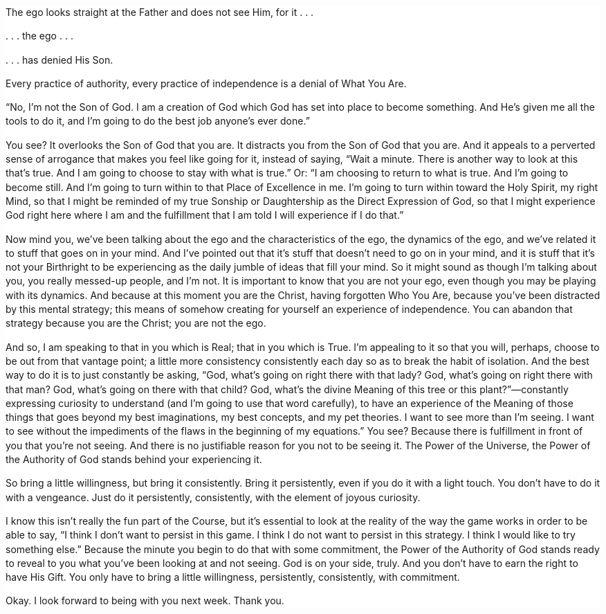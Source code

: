 The ego looks straight at the Father and does not see Him, for it . . .  

. . . the ego . . .

. . . has denied His Son.  

Every practice of authority, every practice of independence is a denial of What You Are.

“No, I’m not the Son of God. I am a creation of God which God has set into place to become something. And He’s given me all the tools to do it, and I’m going to do the best job anyone’s ever done.”

You see? It overlooks the Son of God that you are. It distracts you from the Son of God that you are. And it appeals to a perverted sense of arrogance that makes you feel like going for it, instead of saying, “Wait a minute. There is another way to look at this that’s true. And I am going to choose to stay with what is true.” Or: “I am choosing to return to what is true. And I’m going to become still. And I’m going to turn within to that Place of Excellence in me. I’m going to turn within toward the Holy Spirit, my right Mind, so that I might be reminded of my true Sonship or Daughtership as the Direct Expression of God, so that I might experience God right here where I am and the fulfillment that I am told I will experience if I do that.”

Now mind you, we’ve been talking about the ego and the characteristics of the ego, the dynamics of the ego, and we’ve related it to stuff that goes on in your mind. And I’ve pointed out that it’s stuff that doesn’t need to go on in your mind, and it is stuff that it’s not your Birthright to be experiencing as the daily jumble of ideas that fill your mind. So it might sound as though I’m talking about you, you really messed-up people, and I’m not. It is important to know that you are not your ego, even though you may be playing with its dynamics. And because at this moment you are the Christ, having forgotten Who You Are, because you’ve been distracted by this mental strategy; this means of somehow creating for yourself an experience of independence. You can abandon that strategy because you are the Christ; you are not the ego.

And so, I am speaking to that in you which is Real; that in you which is True. I’m appealing to it so that you will, perhaps, choose to be out from that vantage point; a little more consistency consistently each day so as to break the habit of isolation. And the best way to do it is to just constantly be asking, “God, what’s going on right there with that lady? God, what’s going on right there with that man? God, what’s going on there with that child? God, what’s the divine Meaning of this tree or this plant?”—constantly expressing curiosity to understand (and I’m going to use that word carefully), to have an experience of the Meaning of those things that goes beyond my best imaginations, my best concepts, and my pet theories. I want to see more than I’m seeing. I want to see without the impediments of the flaws in the beginning of my equations.” You see? Because there is fulfillment in front of you that you’re not seeing. And there is no justifiable reason for you not to be seeing it. The Power of the Universe, the Power of the Authority of God stands behind your experiencing it.

So bring a little willingness, but bring it consistently. Bring it persistently, even if you do it with a light touch. You don’t have to do it with a vengeance. Just do it persistently, consistently, with the element of joyous curiosity.

I know this isn’t really the fun part of the Course, but it’s essential to look at the reality of the way the game works in order to be able to say, “I think I don’t want to persist in this game. I think I do not want to persist in this strategy. I think I would like to try something else.” Because the minute you begin to do that with some commitment, the Power of the Authority of God stands ready to reveal to you what you’ve been looking at and not seeing. God is on your side, truly. And you don’t have to earn the right to have His Gift. You only have to bring a little willingness, persistently, consistently, with commitment.

Okay. I look forward to being with you next week. Thank you.

